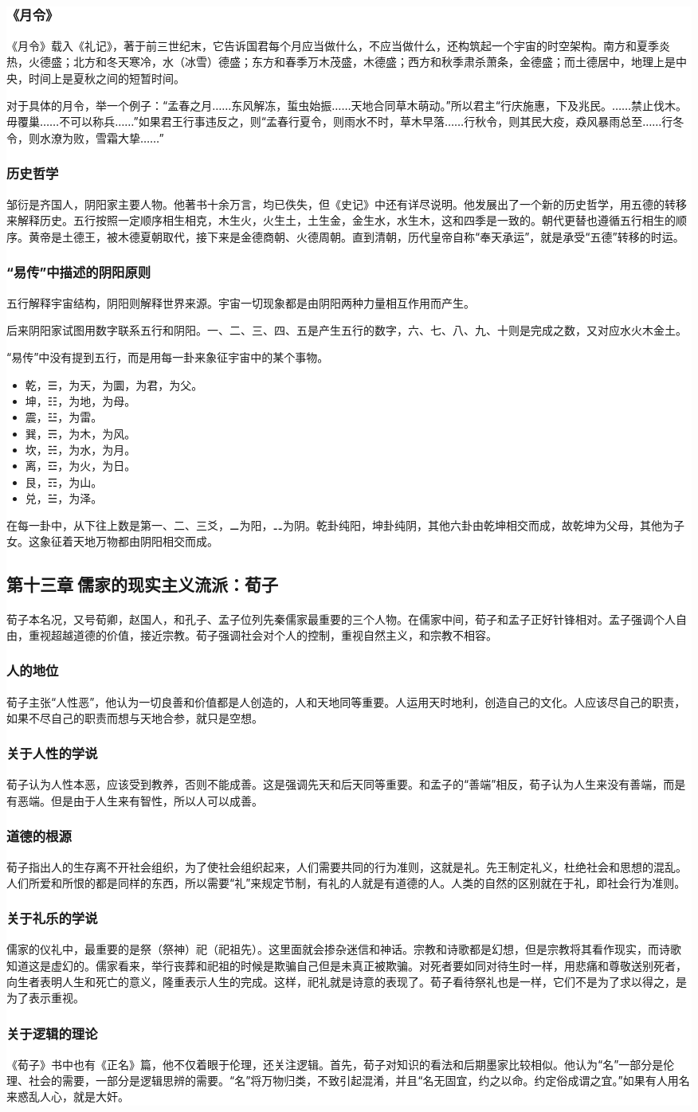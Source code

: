 ### 《月令》
《月令》载入《礼记》，著于前三世纪末，它告诉国君每个月应当做什么，不应当做什么，还构筑起一个宇宙的时空架构。南方和夏季炎热，火德盛；北方和冬天寒冷，水（冰雪）德盛；东方和春季万木茂盛，木德盛；西方和秋季肃杀萧条，金德盛；而土德居中，地理上是中央，时间上是夏秋之间的短暂时间。

对于具体的月令，举一个例子：“孟春之月……东风解冻，蜇虫始振……天地合同草木萌动。”所以君主“行庆施惠，下及兆民。……禁止伐木。毋覆巢……不可以称兵……”如果君王行事违反之，则“孟春行夏令，则雨水不时，草木早落……行秋令，则其民大疫，猋风暴雨总至……行冬令，则水潦为败，雪霜大挚……”

### 历史哲学
邹衍是齐国人，阴阳家主要人物。他著书十余万言，均已佚失，但《史记》中还有详尽说明。他发展出了一个新的历史哲学，用五德的转移来解释历史。五行按照一定顺序相生相克，木生火，火生土，土生金，金生水，水生木，这和四季是一致的。朝代更替也遵循五行相生的顺序。黄帝是土德王，被木德夏朝取代，接下来是金德商朝、火德周朝。直到清朝，历代皇帝自称“奉天承运”，就是承受“五德”转移的时运。

### “易传”中描述的阴阳原则
五行解释宇宙结构，阴阳则解释世界来源。宇宙一切现象都是由阴阳两种力量相互作用而产生。

后来阴阳家试图用数字联系五行和阴阳。一、二、三、四、五是产生五行的数字，六、七、八、九、十则是完成之数，又对应水火木金土。

“易传”中没有提到五行，而是用每一卦来象征宇宙中的某个事物。
* 乾，☰，为天，为圜，为君，为父。
* 坤，☷，为地，为母。
* 震，☳，为雷。
* 巽，☴，为木，为风。
* 坎，☵，为水，为月。
* 离，☲，为火，为日。
* 艮，☶，为山。
* 兑，☱，为泽。

在每一卦中，从下往上数是第一、二、三爻，⚊为阳，⚋为阴。乾卦纯阳，坤卦纯阴，其他六卦由乾坤相交而成，故乾坤为父母，其他为子女。这象征着天地万物都由阴阳相交而成。

## 第十三章 儒家的现实主义流派：荀子

荀子本名况，又号荀卿，赵国人，和孔子、孟子位列先秦儒家最重要的三个人物。在儒家中间，荀子和孟子正好针锋相对。孟子强调个人自由，重视超越道德的价值，接近宗教。荀子强调社会对个人的控制，重视自然主义，和宗教不相容。

### 人的地位
荀子主张“人性恶”，他认为一切良善和价值都是人创造的，人和天地同等重要。人运用天时地利，创造自己的文化。人应该尽自己的职责，如果不尽自己的职责而想与天地合参，就只是空想。

### 关于人性的学说
荀子认为人性本恶，应该受到教养，否则不能成善。这是强调先天和后天同等重要。和孟子的“善端”相反，荀子认为人生来没有善端，而是有恶端。但是由于人生来有智性，所以人可以成善。

### 道德的根源
荀子指出人的生存离不开社会组织，为了使社会组织起来，人们需要共同的行为准则，这就是礼。先王制定礼义，杜绝社会和思想的混乱。人们所爱和所恨的都是同样的东西，所以需要“礼”来规定节制，有礼的人就是有道德的人。人类的自然的区别就在于礼，即社会行为准则。

### 关于礼乐的学说
儒家的仪礼中，最重要的是祭（祭神）祀（祀祖先）。这里面就会掺杂迷信和神话。宗教和诗歌都是幻想，但是宗教将其看作现实，而诗歌知道这是虚幻的。儒家看来，举行丧葬和祀祖的时候是欺骗自己但是未真正被欺骗。对死者要如同对待生时一样，用悲痛和尊敬送别死者，向生者表明人生和死亡的意义，隆重表示人生的完成。这样，祀礼就是诗意的表现了。荀子看待祭礼也是一样，它们不是为了求以得之，是为了表示重视。

### 关于逻辑的理论
《荀子》书中也有《正名》篇，他不仅着眼于伦理，还关注逻辑。首先，荀子对知识的看法和后期墨家比较相似。他认为“名”一部分是伦理、社会的需要，一部分是逻辑思辨的需要。“名”将万物归类，不致引起混淆，并且“名无固宜，约之以命。约定俗成谓之宜。”如果有人用名来惑乱人心，就是大奸。
